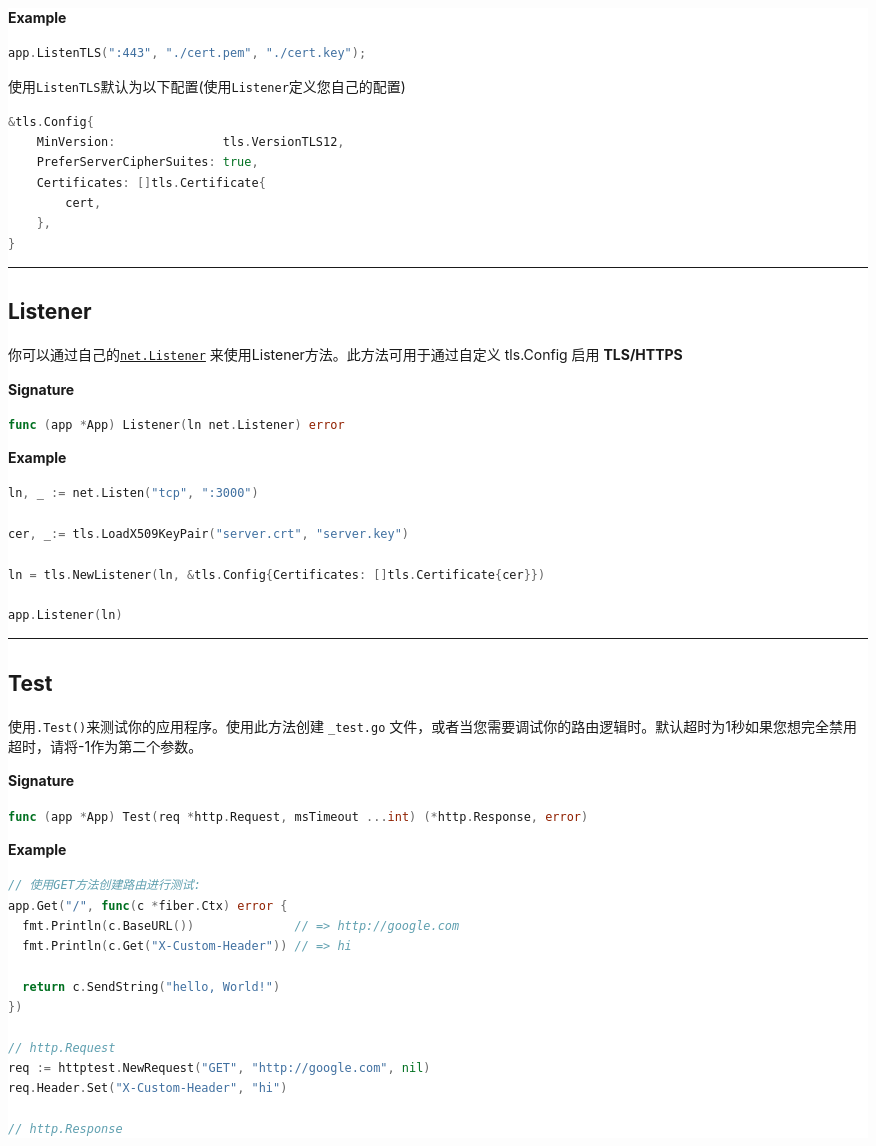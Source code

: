 **Example**

```go
app.ListenTLS(":443", "./cert.pem", "./cert.key");
```

使用`ListenTLS`默认为以下配置(使用`Listener`定义您自己的配置)

```go
&tls.Config{
    MinVersion:               tls.VersionTLS12,
    PreferServerCipherSuites: true,
    Certificates: []tls.Certificate{
        cert,
    },
}
```

------

## Listener

你可以通过自己的[`net.Listener`](https://golang.org/pkg/net/#Listener) 来使用Listener方法。此方法可用于通过自定义 tls.Config 启用 **TLS/HTTPS**

**Signature**

```go
func (app *App) Listener(ln net.Listener) error
```

**Example**

```go
ln, _ := net.Listen("tcp", ":3000")

cer, _:= tls.LoadX509KeyPair("server.crt", "server.key")

ln = tls.NewListener(ln, &tls.Config{Certificates: []tls.Certificate{cer}})

app.Listener(ln)
```

------

## Test

使用`.Test()`来测试你的应用程序。使用此方法创建 `_test.go` 文件，或者当您需要调试你的路由逻辑时。默认超时为1秒如果您想完全禁用超时，请将-1作为第二个参数。

**Signature**

```go
func (app *App) Test(req *http.Request, msTimeout ...int) (*http.Response, error)
```

**Example**

```go
// 使用GET方法创建路由进行测试:
app.Get("/", func(c *fiber.Ctx) error {
  fmt.Println(c.BaseURL())              // => http://google.com
  fmt.Println(c.Get("X-Custom-Header")) // => hi

  return c.SendString("hello, World!")
})

// http.Request
req := httptest.NewRequest("GET", "http://google.com", nil)
req.Header.Set("X-Custom-Header", "hi")

// http.Response
```